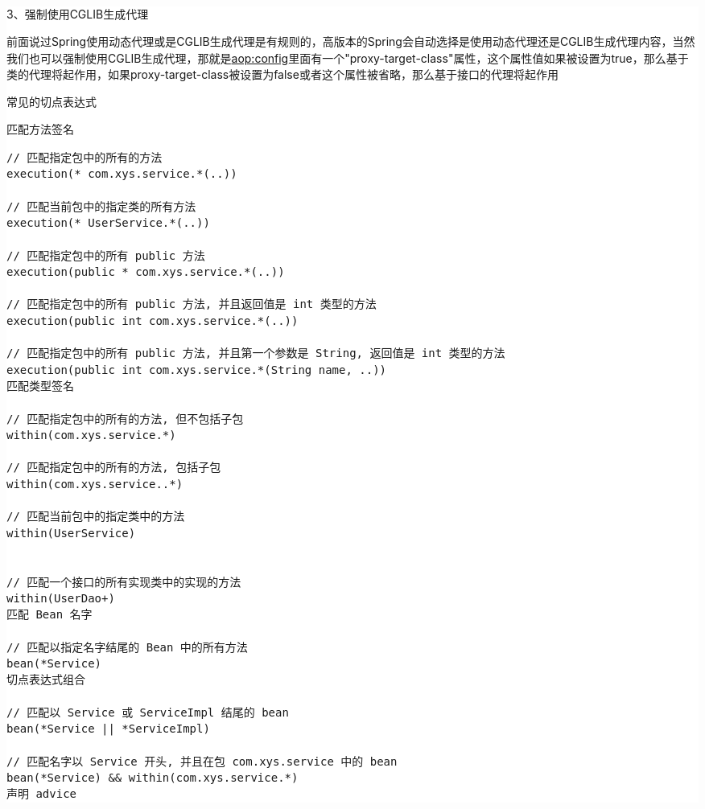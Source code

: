 3、强制使用CGLIB生成代理

前面说过Spring使用动态代理或是CGLIB生成代理是有规则的，高版本的Spring会自动选择是使用动态代理还是CGLIB生成代理内容，当然我们也可以强制使用CGLIB生成代理，那就是<aop:config>里面有一个"proxy-target-class"属性，这个属性值如果被设置为true，那么基于类的代理将起作用，如果proxy-target-class被设置为false或者这个属性被省略，那么基于接口的代理将起作用

常见的切点表达式

匹配方法签名

<pre>
// 匹配指定包中的所有的方法
execution(* com.xys.service.*(..))

// 匹配当前包中的指定类的所有方法
execution(* UserService.*(..))

// 匹配指定包中的所有 public 方法
execution(public * com.xys.service.*(..))

// 匹配指定包中的所有 public 方法, 并且返回值是 int 类型的方法
execution(public int com.xys.service.*(..))

// 匹配指定包中的所有 public 方法, 并且第一个参数是 String, 返回值是 int 类型的方法
execution(public int com.xys.service.*(String name, ..))
匹配类型签名

// 匹配指定包中的所有的方法, 但不包括子包
within(com.xys.service.*)

// 匹配指定包中的所有的方法, 包括子包
within(com.xys.service..*)

// 匹配当前包中的指定类中的方法
within(UserService)


// 匹配一个接口的所有实现类中的实现的方法
within(UserDao+)
匹配 Bean 名字

// 匹配以指定名字结尾的 Bean 中的所有方法
bean(*Service)
切点表达式组合

// 匹配以 Service 或 ServiceImpl 结尾的 bean
bean(*Service || *ServiceImpl)

// 匹配名字以 Service 开头, 并且在包 com.xys.service 中的 bean
bean(*Service) && within(com.xys.service.*)
声明 advice
</pre>

